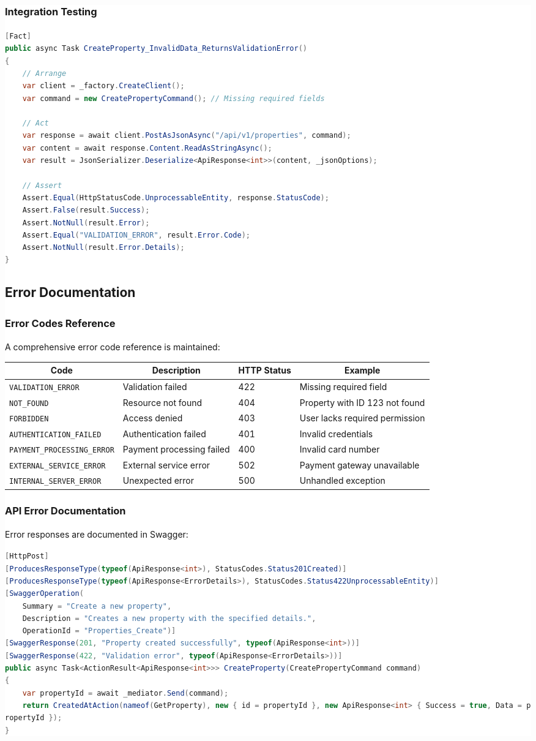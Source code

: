 ### Integration Testing

```csharp
[Fact]
public async Task CreateProperty_InvalidData_ReturnsValidationError()
{
    // Arrange
    var client = _factory.CreateClient();
    var command = new CreatePropertyCommand(); // Missing required fields
    
    // Act
    var response = await client.PostAsJsonAsync("/api/v1/properties", command);
    var content = await response.Content.ReadAsStringAsync();
    var result = JsonSerializer.Deserialize<ApiResponse<int>>(content, _jsonOptions);
    
    // Assert
    Assert.Equal(HttpStatusCode.UnprocessableEntity, response.StatusCode);
    Assert.False(result.Success);
    Assert.NotNull(result.Error);
    Assert.Equal("VALIDATION_ERROR", result.Error.Code);
    Assert.NotNull(result.Error.Details);
}
```

## Error Documentation

### Error Codes Reference

A comprehensive error code reference is maintained:

| Code | Description | HTTP Status | Example |
|------|-------------|-------------|---------|
| `VALIDATION_ERROR` | Validation failed | 422 | Missing required field |
| `NOT_FOUND` | Resource not found | 404 | Property with ID 123 not found |
| `FORBIDDEN` | Access denied | 403 | User lacks required permission |
| `AUTHENTICATION_FAILED` | Authentication failed | 401 | Invalid credentials |
| `PAYMENT_PROCESSING_ERROR` | Payment processing failed | 400 | Invalid card number |
| `EXTERNAL_SERVICE_ERROR` | External service error | 502 | Payment gateway unavailable |
| `INTERNAL_SERVER_ERROR` | Unexpected error | 500 | Unhandled exception |

### API Error Documentation

Error responses are documented in Swagger:

```csharp
[HttpPost]
[ProducesResponseType(typeof(ApiResponse<int>), StatusCodes.Status201Created)]
[ProducesResponseType(typeof(ApiResponse<ErrorDetails>), StatusCodes.Status422UnprocessableEntity)]
[SwaggerOperation(
    Summary = "Create a new property",
    Description = "Creates a new property with the specified details.",
    OperationId = "Properties_Create")]
[SwaggerResponse(201, "Property created successfully", typeof(ApiResponse<int>))]
[SwaggerResponse(422, "Validation error", typeof(ApiResponse<ErrorDetails>))]
public async Task<ActionResult<ApiResponse<int>>> CreateProperty(CreatePropertyCommand command)
{
    var propertyId = await _mediator.Send(command);
    return CreatedAtAction(nameof(GetProperty), new { id = propertyId }, new ApiResponse<int> { Success = true, Data = propertyId });
}
```